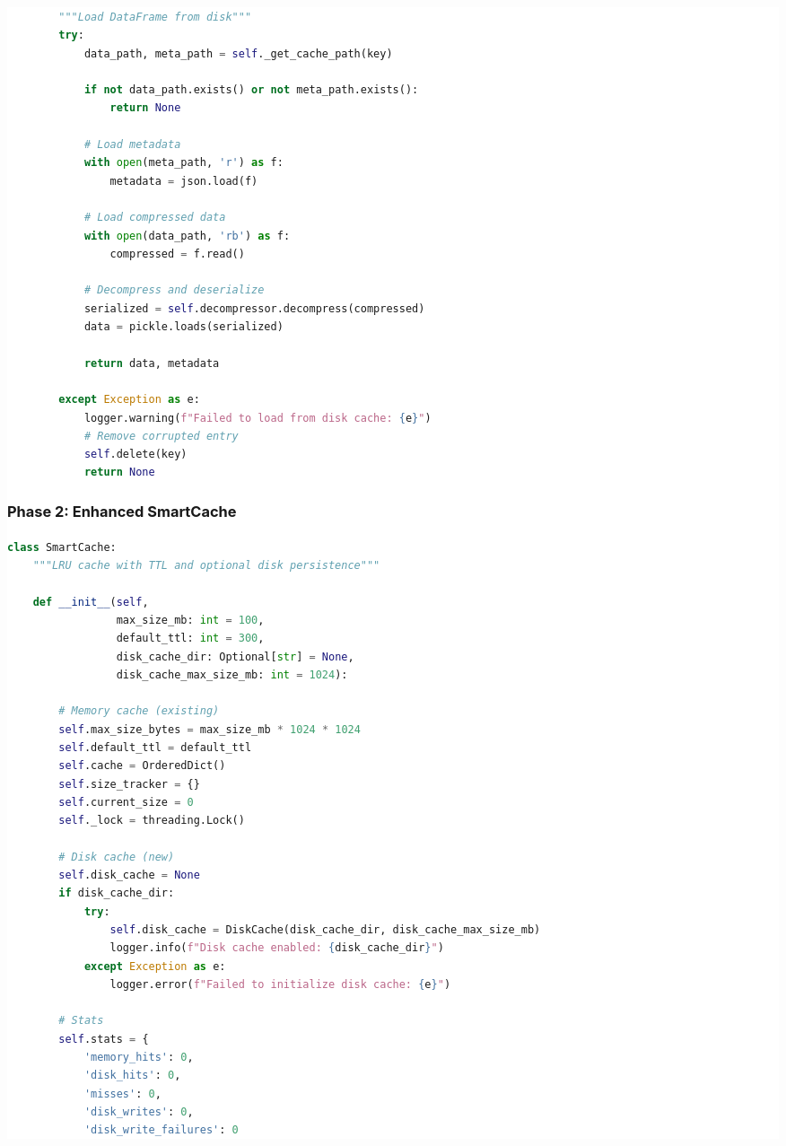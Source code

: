 ```python
        """Load DataFrame from disk"""
        try:
            data_path, meta_path = self._get_cache_path(key)
            
            if not data_path.exists() or not meta_path.exists():
                return None
                
            # Load metadata
            with open(meta_path, 'r') as f:
                metadata = json.load(f)
                
            # Load compressed data
            with open(data_path, 'rb') as f:
                compressed = f.read()
                
            # Decompress and deserialize
            serialized = self.decompressor.decompress(compressed)
            data = pickle.loads(serialized)
            
            return data, metadata
            
        except Exception as e:
            logger.warning(f"Failed to load from disk cache: {e}")
            # Remove corrupted entry
            self.delete(key)
            return None
```

### Phase 2: Enhanced SmartCache
```python
class SmartCache:
    """LRU cache with TTL and optional disk persistence"""
    
    def __init__(self, 
                 max_size_mb: int = 100, 
                 default_ttl: int = 300,
                 disk_cache_dir: Optional[str] = None,
                 disk_cache_max_size_mb: int = 1024):
        
        # Memory cache (existing)
        self.max_size_bytes = max_size_mb * 1024 * 1024
        self.default_ttl = default_ttl
        self.cache = OrderedDict()
        self.size_tracker = {}
        self.current_size = 0
        self._lock = threading.Lock()
        
        # Disk cache (new)
        self.disk_cache = None
        if disk_cache_dir:
            try:
                self.disk_cache = DiskCache(disk_cache_dir, disk_cache_max_size_mb)
                logger.info(f"Disk cache enabled: {disk_cache_dir}")
            except Exception as e:
                logger.error(f"Failed to initialize disk cache: {e}")
                
        # Stats
        self.stats = {
            'memory_hits': 0,
            'disk_hits': 0,
            'misses': 0,
            'disk_writes': 0,
            'disk_write_failures': 0
```